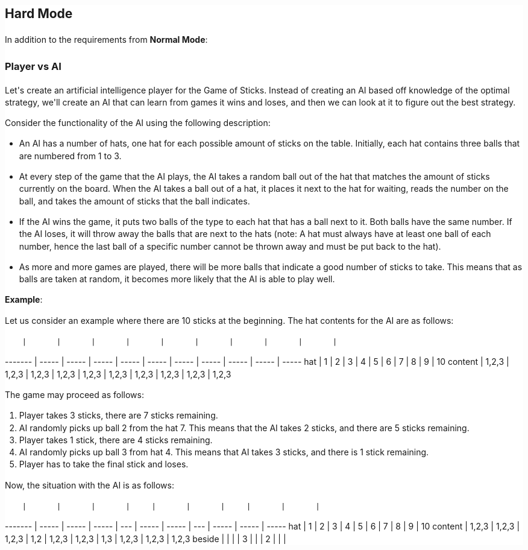 
## Hard Mode

In addition to the requirements from **Normal Mode**:

### Player vs AI

Let's create an artificial intelligence player for the Game of Sticks. Instead
of creating an AI based off knowledge of the optimal strategy, we'll create
an AI that can learn from games it wins and loses, and then we can look at it
to figure out the best strategy.

Consider the functionality of the AI using the following description:

* An AI has a number of hats, one hat for each possible amount of sticks on the
table. Initially, each hat contains three balls that are numbered from 1 to 3.

* At every step of the game that the AI plays, the AI takes a random ball out of
the hat that matches the amount of sticks currently on the board. When the AI
takes a ball out of a hat, it places it next to the hat for waiting, reads the
number on the ball, and takes the amount of sticks that the ball indicates.

* If the AI wins the game, it puts two balls of the type to each hat that has a
ball next to it. Both balls have the same number. If the AI loses, it will
throw away the balls that are next to the hats (note: A hat must always have at
least one ball of each number, hence the last ball of a specific number cannot
be thrown away and must be put back to the hat).

* As more and more games are played, there will be more balls that indicate a
good number of sticks to take. This means that as balls are taken at random, it
becomes more likely that the AI is able to play well.

**Example**:

Let us consider an example where there are 10 sticks at the beginning. The hat
contents for the AI are as follows:

        |       |       |       |       |       |       |       |       |       |
------- | ----- | ----- | ----- | ----- | ----- | ----- | ----- | ----- | ----- | -----
hat     | 1     | 2     | 3     | 4     | 5     | 6     | 7     | 8     | 9     | 10
content | 1,2,3 | 1,2,3 | 1,2,3 | 1,2,3 | 1,2,3 | 1,2,3 | 1,2,3 | 1,2,3 | 1,2,3 | 1,2,3

The game may proceed as follows:

1. Player takes 3 sticks, there are 7 sticks remaining.
2. AI randomly picks up ball 2 from the hat 7. This means that the AI takes 2 sticks, and there are 5 sticks remaining.
3. Player takes 1 stick, there are 4 sticks remaining.
4. AI randomly picks up ball 3 from hat 4. This means that AI takes 3 sticks, and there is 1 stick remaining.
5. Player has to take the final stick and loses.

Now, the situation with the AI is as follows:

        |       |       |       |     |       |       |     |       |       |
------- | ----- | ----- | ----- | --- | ----- | ----- | --- | ----- | ----- | -----
hat     | 1     | 2     | 3     | 4   | 5     | 6     | 7   | 8     | 9     | 10
content | 1,2,3 | 1,2,3 | 1,2,3 | 1,2 | 1,2,3 | 1,2,3 | 1,3 | 1,2,3 | 1,2,3 | 1,2,3
beside  |       |       |       | 3   |       |       | 2   |       |       |
